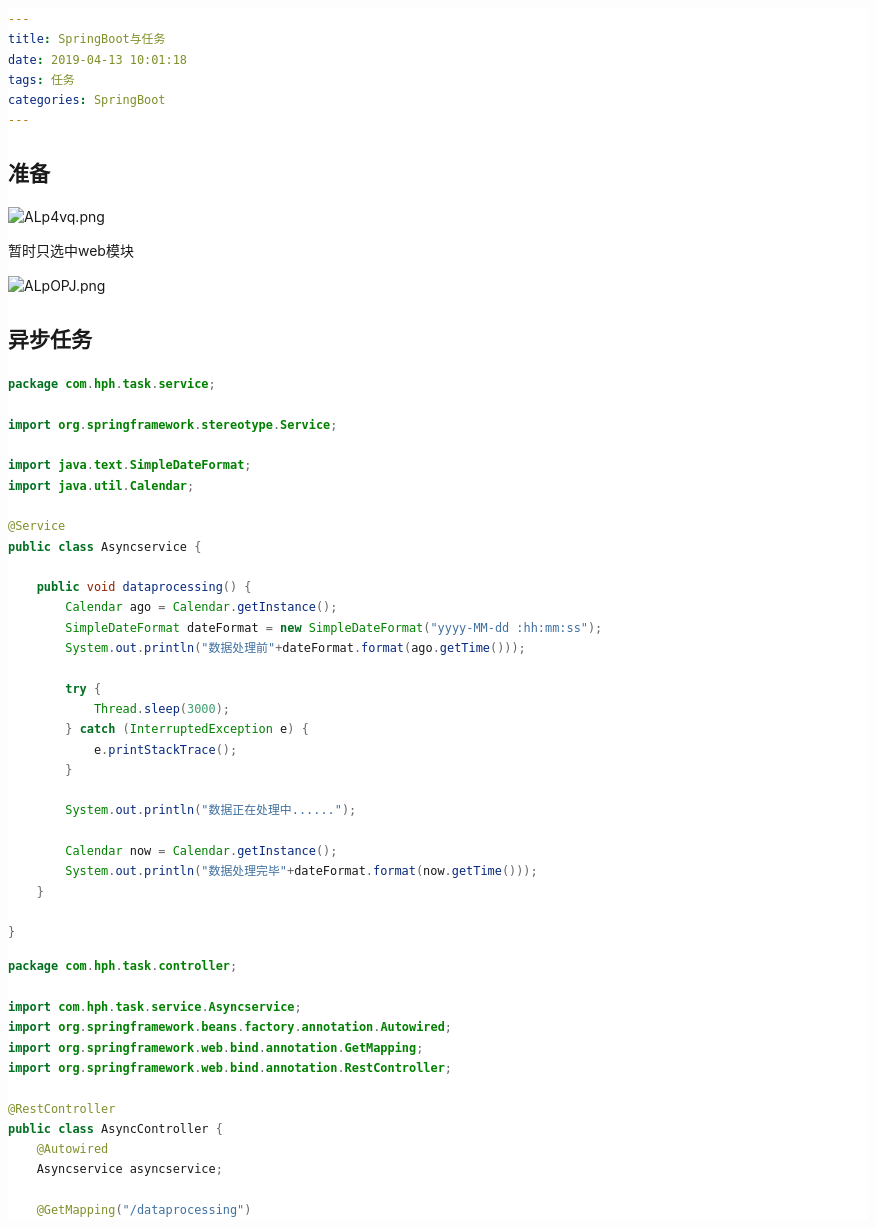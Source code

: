 ```yaml
---
title: SpringBoot与任务
date: 2019-04-13 10:01:18
tags: 任务
categories: SpringBoot 
---
```


## 准备

![ALp4vq.png](https://s2.ax1x.com/2019/04/13/ALp4vq.png)

暂时只选中web模块

![ALpOPJ.png](https://s2.ax1x.com/2019/04/13/ALpOPJ.png)

## 异步任务

```java
package com.hph.task.service;

import org.springframework.stereotype.Service;

import java.text.SimpleDateFormat;
import java.util.Calendar;

@Service
public class Asyncservice {

    public void dataprocessing() {
        Calendar ago = Calendar.getInstance();
        SimpleDateFormat dateFormat = new SimpleDateFormat("yyyy-MM-dd :hh:mm:ss");
        System.out.println("数据处理前"+dateFormat.format(ago.getTime()));

        try {
            Thread.sleep(3000);
        } catch (InterruptedException e) {
            e.printStackTrace();
        }

        System.out.println("数据正在处理中......");

        Calendar now = Calendar.getInstance();
        System.out.println("数据处理完毕"+dateFormat.format(now.getTime()));
    }

}
```

```java
package com.hph.task.controller;

import com.hph.task.service.Asyncservice;
import org.springframework.beans.factory.annotation.Autowired;
import org.springframework.web.bind.annotation.GetMapping;
import org.springframework.web.bind.annotation.RestController;

@RestController
public class AsyncController {
    @Autowired
    Asyncservice asyncservice;

    @GetMapping("/dataprocessing")
```